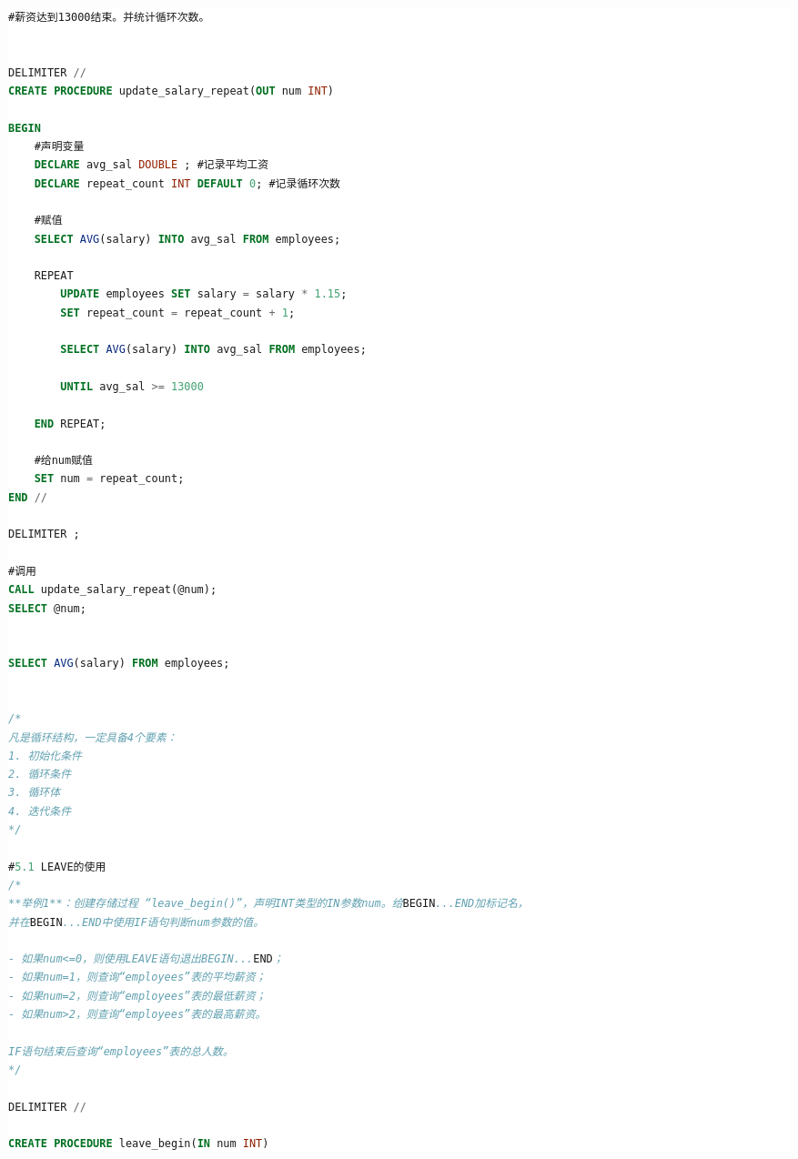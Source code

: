 ```sql
#薪资达到13000结束。并统计循环次数。


DELIMITER //
CREATE PROCEDURE update_salary_repeat(OUT num INT)

BEGIN
	#声明变量
	DECLARE avg_sal DOUBLE ; #记录平均工资
	DECLARE repeat_count INT DEFAULT 0; #记录循环次数
	
	#赋值
	SELECT AVG(salary) INTO avg_sal FROM employees;
	
	REPEAT
		UPDATE employees SET salary = salary * 1.15;
		SET repeat_count = repeat_count + 1;
		
		SELECT AVG(salary) INTO avg_sal FROM employees;
		
		UNTIL avg_sal >= 13000
	
	END REPEAT;
	
	#给num赋值
	SET num = repeat_count;		
END //

DELIMITER ;

#调用
CALL update_salary_repeat(@num);
SELECT @num;


SELECT AVG(salary) FROM employees;


/*
凡是循环结构，一定具备4个要素：
1. 初始化条件
2. 循环条件
3. 循环体
4. 迭代条件
*/

#5.1 LEAVE的使用
/*
**举例1**：创建存储过程 “leave_begin()”，声明INT类型的IN参数num。给BEGIN...END加标记名，
并在BEGIN...END中使用IF语句判断num参数的值。

- 如果num<=0，则使用LEAVE语句退出BEGIN...END；
- 如果num=1，则查询“employees”表的平均薪资；
- 如果num=2，则查询“employees”表的最低薪资；
- 如果num>2，则查询“employees”表的最高薪资。

IF语句结束后查询“employees”表的总人数。
*/

DELIMITER //

CREATE PROCEDURE leave_begin(IN num INT)

```